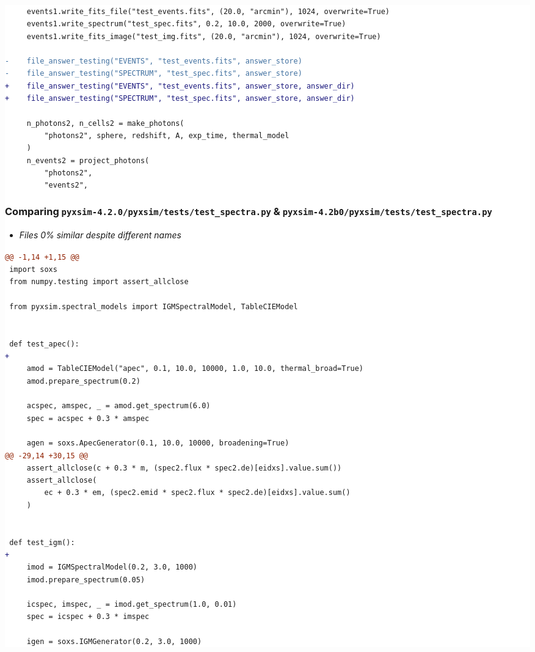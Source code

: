 ```diff
     events1.write_fits_file("test_events.fits", (20.0, "arcmin"), 1024, overwrite=True)
     events1.write_spectrum("test_spec.fits", 0.2, 10.0, 2000, overwrite=True)
     events1.write_fits_image("test_img.fits", (20.0, "arcmin"), 1024, overwrite=True)
 
-    file_answer_testing("EVENTS", "test_events.fits", answer_store)
-    file_answer_testing("SPECTRUM", "test_spec.fits", answer_store)
+    file_answer_testing("EVENTS", "test_events.fits", answer_store, answer_dir)
+    file_answer_testing("SPECTRUM", "test_spec.fits", answer_store, answer_dir)
 
     n_photons2, n_cells2 = make_photons(
         "photons2", sphere, redshift, A, exp_time, thermal_model
     )
     n_events2 = project_photons(
         "photons2",
         "events2",
```

### Comparing `pyxsim-4.2.0/pyxsim/tests/test_spectra.py` & `pyxsim-4.2b0/pyxsim/tests/test_spectra.py`

 * *Files 0% similar despite different names*

```diff
@@ -1,14 +1,15 @@
 import soxs
 from numpy.testing import assert_allclose
 
 from pyxsim.spectral_models import IGMSpectralModel, TableCIEModel
 
 
 def test_apec():
+
     amod = TableCIEModel("apec", 0.1, 10.0, 10000, 1.0, 10.0, thermal_broad=True)
     amod.prepare_spectrum(0.2)
 
     acspec, amspec, _ = amod.get_spectrum(6.0)
     spec = acspec + 0.3 * amspec
 
     agen = soxs.ApecGenerator(0.1, 10.0, 10000, broadening=True)
@@ -29,14 +30,15 @@
     assert_allclose(c + 0.3 * m, (spec2.flux * spec2.de)[eidxs].value.sum())
     assert_allclose(
         ec + 0.3 * em, (spec2.emid * spec2.flux * spec2.de)[eidxs].value.sum()
     )
 
 
 def test_igm():
+
     imod = IGMSpectralModel(0.2, 3.0, 1000)
     imod.prepare_spectrum(0.05)
 
     icspec, imspec, _ = imod.get_spectrum(1.0, 0.01)
     spec = icspec + 0.3 * imspec
 
     igen = soxs.IGMGenerator(0.2, 3.0, 1000)
```
